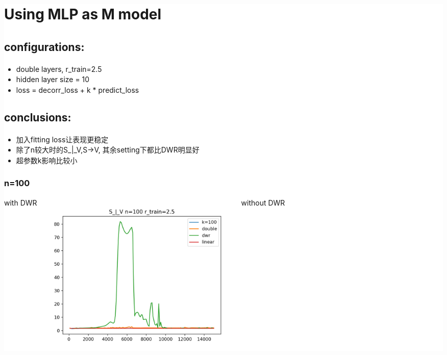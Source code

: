 # Using MLP as M model
## configurations:
- double layers, r_train=2.5
- hidden layer size = 10
- loss = decorr_loss +  k * predict_loss
## conclusions:
- 加入fitting loss让表现更稳定
- 除了n较大时的S_|_V,S->V, 其余setting下都比DWR明显好
- 超参数k影响比较小
### n=100
<div style="display: flex;">
    with DWR
    <img src="final/S_|_V_n=100.png" alt="" width="400">
    without DWR